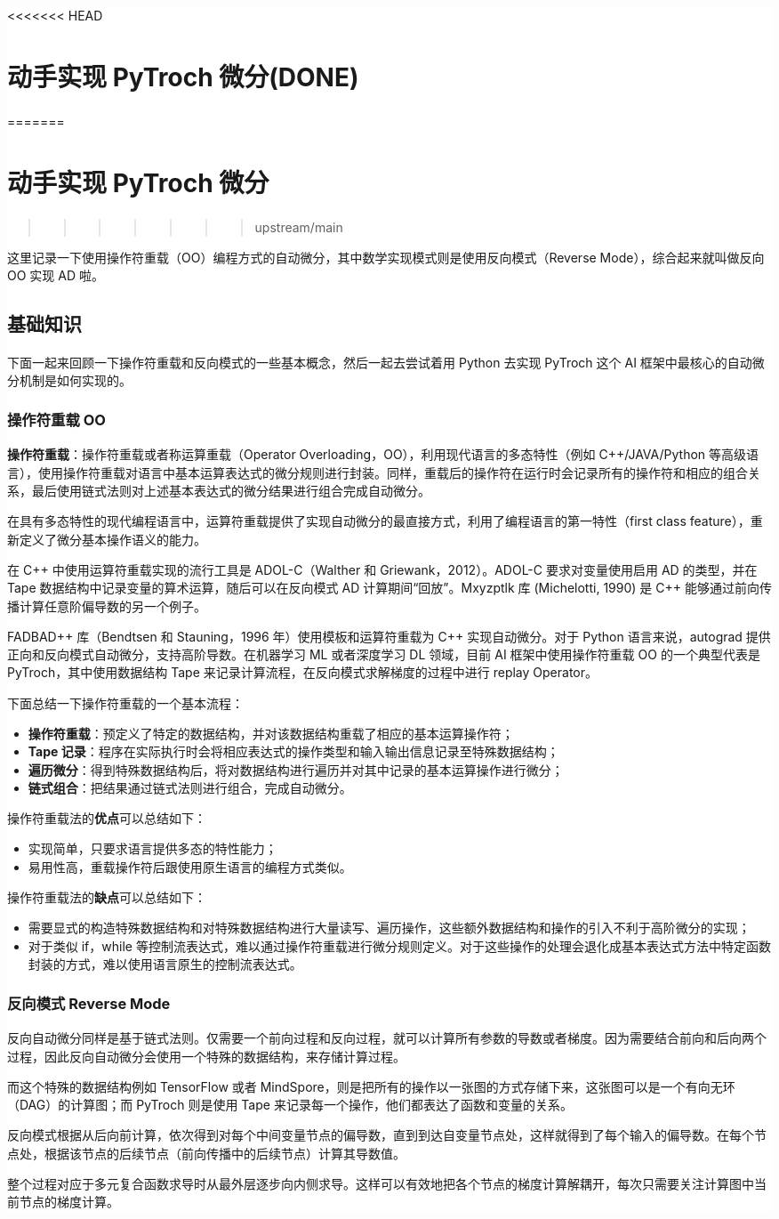 

<<<<<<< HEAD
# 动手实现 PyTroch 微分(DONE)
=======
# 动手实现 PyTroch 微分
>>>>>>> upstream/main

这里记录一下使用操作符重载（OO）编程方式的自动微分，其中数学实现模式则是使用反向模式（Reverse Mode），综合起来就叫做反向 OO 实现 AD 啦。

## 基础知识

下面一起来回顾一下操作符重载和反向模式的一些基本概念，然后一起去尝试着用 Python 去实现 PyTroch 这个 AI 框架中最核心的自动微分机制是如何实现的。

### 操作符重载 OO

**操作符重载**：操作符重载或者称运算重载（Operator Overloading，OO），利用现代语言的多态特性（例如 C++/JAVA/Python 等高级语言），使用操作符重载对语言中基本运算表达式的微分规则进行封装。同样，重载后的操作符在运行时会记录所有的操作符和相应的组合关系，最后使用链式法则对上述基本表达式的微分结果进行组合完成自动微分。

在具有多态特性的现代编程语言中，运算符重载提供了实现自动微分的最直接方式，利用了编程语言的第一特性（first class feature），重新定义了微分基本操作语义的能力。

在 C++ 中使用运算符重载实现的流行工具是 ADOL-C（Walther 和 Griewank，2012）。ADOL-C 要求对变量使用启用 AD 的类型，并在 Tape 数据结构中记录变量的算术运算，随后可以在反向模式 AD 计算期间“回放”。Mxyzptlk 库 (Michelotti, 1990) 是 C++ 能够通过前向传播计算任意阶偏导数的另一个例子。

FADBAD++ 库（Bendtsen 和 Stauning，1996 年）使用模板和运算符重载为 C++ 实现自动微分。对于 Python 语言来说，autograd 提供正向和反向模式自动微分，支持高阶导数。在机器学习 ML 或者深度学习 DL 领域，目前 AI 框架中使用操作符重载 OO 的一个典型代表是 PyTroch，其中使用数据结构 Tape 来记录计算流程，在反向模式求解梯度的过程中进行 replay Operator。

下面总结一下操作符重载的一个基本流程：

- **操作符重载**：预定义了特定的数据结构，并对该数据结构重载了相应的基本运算操作符；
- **Tape 记录**：程序在实际执行时会将相应表达式的操作类型和输入输出信息记录至特殊数据结构；
- **遍历微分**：得到特殊数据结构后，将对数据结构进行遍历并对其中记录的基本运算操作进行微分；
- **链式组合**：把结果通过链式法则进行组合，完成自动微分。

操作符重载法的**优点**可以总结如下：

- 实现简单，只要求语言提供多态的特性能力；
- 易用性高，重载操作符后跟使用原生语言的编程方式类似。

操作符重载法的**缺点**可以总结如下：

- 需要显式的构造特殊数据结构和对特殊数据结构进行大量读写、遍历操作，这些额外数据结构和操作的引入不利于高阶微分的实现；
- 对于类似 if，while 等控制流表达式，难以通过操作符重载进行微分规则定义。对于这些操作的处理会退化成基本表达式方法中特定函数封装的方式，难以使用语言原生的控制流表达式。

### 反向模式 Reverse Mode

反向自动微分同样是基于链式法则。仅需要一个前向过程和反向过程，就可以计算所有参数的导数或者梯度。因为需要结合前向和后向两个过程，因此反向自动微分会使用一个特殊的数据结构，来存储计算过程。

而这个特殊的数据结构例如 TensorFlow 或者 MindSpore，则是把所有的操作以一张图的方式存储下来，这张图可以是一个有向无环（DAG）的计算图；而 PyTroch 则是使用 Tape 来记录每一个操作，他们都表达了函数和变量的关系。

反向模式根据从后向前计算，依次得到对每个中间变量节点的偏导数，直到到达自变量节点处，这样就得到了每个输入的偏导数。在每个节点处，根据该节点的后续节点（前向传播中的后续节点）计算其导数值。

整个过程对应于多元复合函数求导时从最外层逐步向内侧求导。这样可以有效地把各个节点的梯度计算解耦开，每次只需要关注计算图中当前节点的梯度计算。
